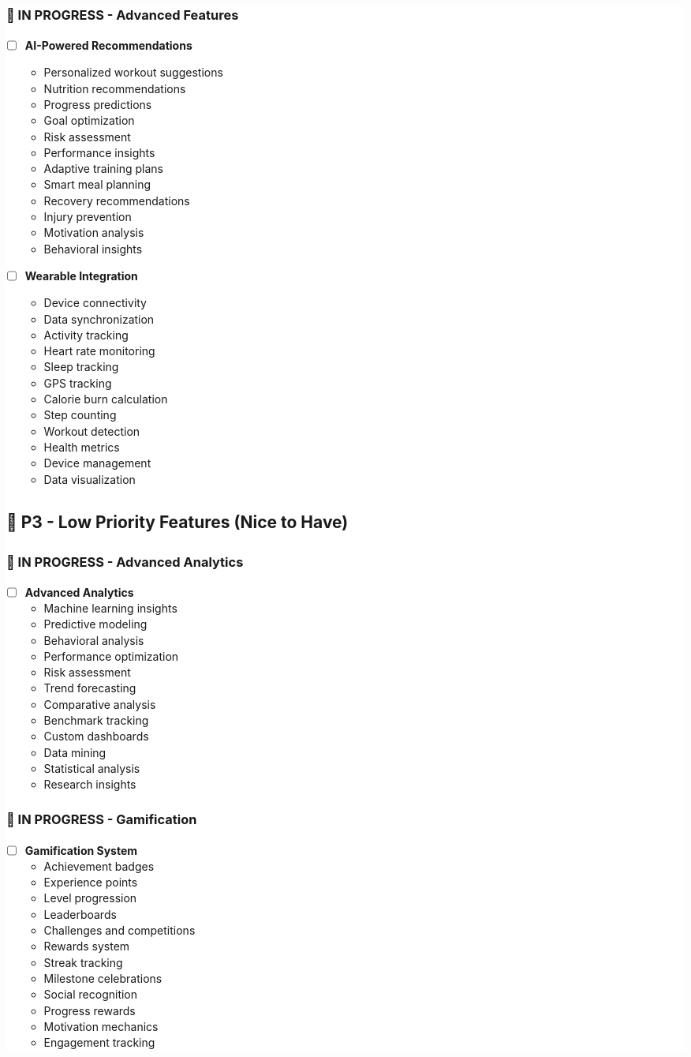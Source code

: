 ### 🔄 IN PROGRESS - Advanced Features
- [ ] **AI-Powered Recommendations**
  - Personalized workout suggestions
  - Nutrition recommendations
  - Progress predictions
  - Goal optimization
  - Risk assessment
  - Performance insights
  - Adaptive training plans
  - Smart meal planning
  - Recovery recommendations
  - Injury prevention
  - Motivation analysis
  - Behavioral insights

- [ ] **Wearable Integration**
  - Device connectivity
  - Data synchronization
  - Activity tracking
  - Heart rate monitoring
  - Sleep tracking
  - GPS tracking
  - Calorie burn calculation
  - Step counting
  - Workout detection
  - Health metrics
  - Device management
  - Data visualization

## 🎯 P3 - Low Priority Features (Nice to Have)

### 🔄 IN PROGRESS - Advanced Analytics
- [ ] **Advanced Analytics**
  - Machine learning insights
  - Predictive modeling
  - Behavioral analysis
  - Performance optimization
  - Risk assessment
  - Trend forecasting
  - Comparative analysis
  - Benchmark tracking
  - Custom dashboards
  - Data mining
  - Statistical analysis
  - Research insights

### 🔄 IN PROGRESS - Gamification
- [ ] **Gamification System**
  - Achievement badges
  - Experience points
  - Level progression
  - Leaderboards
  - Challenges and competitions
  - Rewards system
  - Streak tracking
  - Milestone celebrations
  - Social recognition
  - Progress rewards
  - Motivation mechanics
  - Engagement tracking
